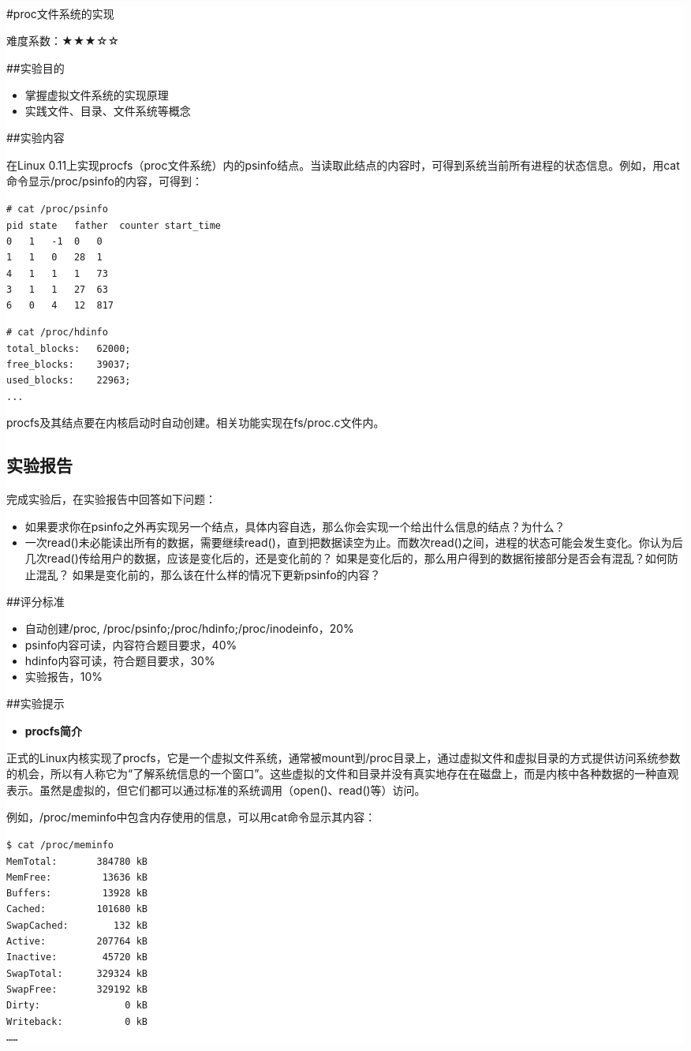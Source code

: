 #proc文件系统的实现

难度系数：★★★☆☆

##实验目的

+ 掌握虚拟文件系统的实现原理
+ 实践文件、目录、文件系统等概念

##实验内容

在Linux 0.11上实现procfs（proc文件系统）内的psinfo结点。当读取此结点的内容时，可得到系统当前所有进程的状态信息。例如，用cat命令显示/proc/psinfo的内容，可得到：
```
# cat /proc/psinfo
pid	state	father	counter	start_time
0	1	-1	0	0
1	1	0	28	1
4	1	1	1	73
3	1	1	27	63
6	0	4	12	817
```
```
# cat /proc/hdinfo
total_blocks:	62000;
free_blocks:	39037;
used_blocks:	22963;
...
```
procfs及其结点要在内核启动时自动创建。相关功能实现在fs/proc.c文件内。

## 实验报告

完成实验后，在实验报告中回答如下问题：

+ 如果要求你在psinfo之外再实现另一个结点，具体内容自选，那么你会实现一个给出什么信息的结点？为什么？
+ 一次read()未必能读出所有的数据，需要继续read()，直到把数据读空为止。而数次read()之间，进程的状态可能会发生变化。你认为后几次read()传给用户的数据，应该是变化后的，还是变化前的？
如果是变化后的，那么用户得到的数据衔接部分是否会有混乱？如何防止混乱？
如果是变化前的，那么该在什么样的情况下更新psinfo的内容？

##评分标准

+ 自动创建/proc, /proc/psinfo;/proc/hdinfo;/proc/inodeinfo，20%
+ psinfo内容可读，内容符合题目要求，40%
+ hdinfo内容可读，符合题目要求，30%
+ 实验报告，10%

##实验提示

+ **procfs简介**

正式的Linux内核实现了procfs，它是一个虚拟文件系统，通常被mount到/proc目录上，通过虚拟文件和虚拟目录的方式提供访问系统参数的机会，所以有人称它为“了解系统信息的一个窗口”。这些虚拟的文件和目录并没有真实地存在在磁盘上，而是内核中各种数据的一种直观表示。虽然是虚拟的，但它们都可以通过标准的系统调用（open()、read()等）访问。

例如，/proc/meminfo中包含内存使用的信息，可以用cat命令显示其内容：
```
$ cat /proc/meminfo 
MemTotal:       384780 kB
MemFree:         13636 kB
Buffers:         13928 kB
Cached:         101680 kB
SwapCached:        132 kB
Active:         207764 kB
Inactive:        45720 kB
SwapTotal:      329324 kB
SwapFree:       329192 kB
Dirty:               0 kB
Writeback:           0 kB
……
```